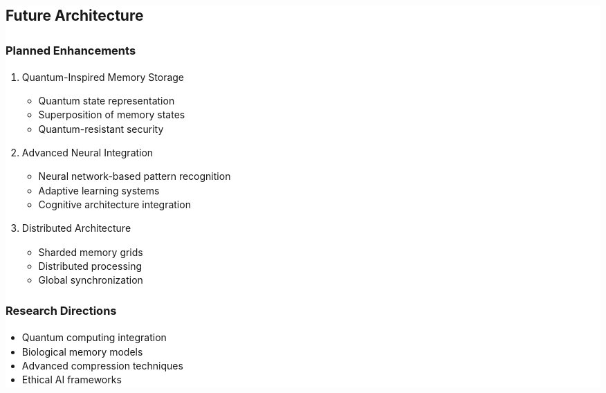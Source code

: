 ## Future Architecture

### Planned Enhancements

1. Quantum-Inspired Memory Storage
   - Quantum state representation
   - Superposition of memory states
   - Quantum-resistant security

2. Advanced Neural Integration
   - Neural network-based pattern recognition
   - Adaptive learning systems
   - Cognitive architecture integration

3. Distributed Architecture
   - Sharded memory grids
   - Distributed processing
   - Global synchronization

### Research Directions

- Quantum computing integration
- Biological memory models
- Advanced compression techniques
- Ethical AI frameworks
